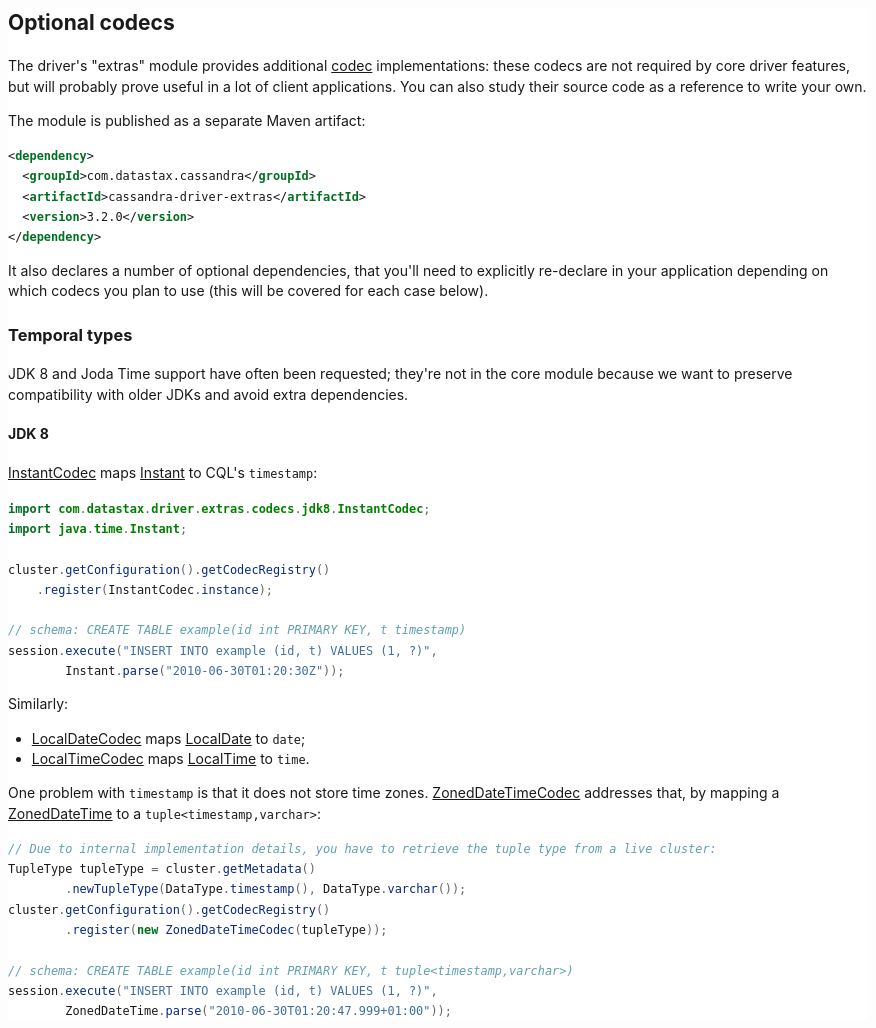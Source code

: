 

## Optional codecs

The driver's "extras" module provides additional [codec](../) implementations: these codecs are not required by core
driver features, but will probably prove useful in a lot of client applications. You can also study their source code as
a reference to write your own.

The module is published as a separate Maven artifact:

```xml
<dependency>
  <groupId>com.datastax.cassandra</groupId>
  <artifactId>cassandra-driver-extras</artifactId>
  <version>3.2.0</version>
</dependency>
```

It also declares a number of optional dependencies, that you'll need to explicitly re-declare in your application
depending on which codecs you plan to use (this will be covered for each case below).

### Temporal types

JDK 8 and Joda Time support have often been requested; they're not in the core module because we want to preserve
compatibility with older JDKs and avoid extra dependencies.

#### JDK 8

[InstantCodec] maps [Instant] to CQL's `timestamp`:

```java
import com.datastax.driver.extras.codecs.jdk8.InstantCodec;
import java.time.Instant;

cluster.getConfiguration().getCodecRegistry()
    .register(InstantCodec.instance);

// schema: CREATE TABLE example(id int PRIMARY KEY, t timestamp)
session.execute("INSERT INTO example (id, t) VALUES (1, ?)",
        Instant.parse("2010-06-30T01:20:30Z"));
```

Similarly:

* [LocalDateCodec] maps [LocalDate] to `date`;
* [LocalTimeCodec] maps [LocalTime] to `time`.

One problem with `timestamp` is that it does not store time zones. [ZonedDateTimeCodec] addresses that, by mapping a
[ZonedDateTime] to a `tuple<timestamp,varchar>`:

```java
// Due to internal implementation details, you have to retrieve the tuple type from a live cluster:
TupleType tupleType = cluster.getMetadata()
        .newTupleType(DataType.timestamp(), DataType.varchar());
cluster.getConfiguration().getCodecRegistry()
        .register(new ZonedDateTimeCodec(tupleType));

// schema: CREATE TABLE example(id int PRIMARY KEY, t tuple<timestamp,varchar>)
session.execute("INSERT INTO example (id, t) VALUES (1, ?)",
        ZonedDateTime.parse("2010-06-30T01:20:47.999+01:00"));
```


[InstantCodec]: http://docs.datastax.com/en/drivers/java/3.2/com/datastax/driver/extras/codecs/jdk8/InstantCodec.html
[LocalDateCodec]: http://docs.datastax.com/en/drivers/java/3.2/com/datastax/driver/extras/codecs/jdk8/LocalDateCodec.html
[LocalTimeCodec]: http://docs.datastax.com/en/drivers/java/3.2/com/datastax/driver/extras/codecs/jdk8/LocalTimeCodec.html
[ZonedDateTimeCodec]: http://docs.datastax.com/en/drivers/java/3.2/com/datastax/driver/extras/codecs/jdk8/ZonedDateTimeCodec.html
[Instant]: https://docs.oracle.com/javase/8/docs/api/java/time/Instant.html
[LocalDate]: https://docs.oracle.com/javase/8/docs/api/java/time/LocalDate.html
[LocalTime]: https://docs.oracle.com/javase/8/docs/api/java/time/LocalTime.html
[ZonedDateTime]: https://docs.oracle.com/javase/8/docs/api/java/time/ZonedDateTime.html
[InstantCodec_joda]: http://docs.datastax.com/en/drivers/java/3.2/com/datastax/driver/extras/codecs/joda/InstantCodec.html
[LocalDateCodec_joda]: http://docs.datastax.com/en/drivers/java/3.2/com/datastax/driver/extras/codecs/joda/LocalDateCodec.html
[LocalTimeCodec_joda]: http://docs.datastax.com/en/drivers/java/3.2/com/datastax/driver/extras/codecs/joda/LocalTimeCodec.html
[DateTimeCodec]: http://docs.datastax.com/en/drivers/java/3.2/com/datastax/driver/extras/codecs/joda/DateTimeCodec.html
[DateTime]: http://www.joda.org/joda-time/apidocs/org/joda/time/DateTime.html
[Instant_joda]: http://www.joda.org/joda-time/apidocs/org/joda/time/Instant.html
[LocalDate_joda]: http://www.joda.org/joda-time/apidocs/org/joda/time/LocalDate.html
[LocalTime_joda]: http://www.joda.org/joda-time/apidocs/org/joda/time/LocalTime.html
[SimpleTimestampCodec]: http://docs.datastax.com/en/drivers/java/3.2/com/datastax/driver/extras/codecs/date/SimpleTimestampCodec.html
[SimpleDateCodec]: http://docs.datastax.com/en/drivers/java/3.2/com/datastax/driver/extras/codecs/date/SimpleDateCodec.html
[EnumNameCodec]: http://docs.datastax.com/en/drivers/java/3.2/com/datastax/driver/extras/codecs/enums/EnumNameCodec.html
[EnumOrdinalCodec]: http://docs.datastax.com/en/drivers/java/3.2/com/datastax/driver/extras/codecs/enums/EnumOrdinalCodec.html
[name]: https://docs.oracle.com/javase/8/docs/api/java/lang/Enum.html#name--
[ordinal]: https://docs.oracle.com/javase/8/docs/api/java/lang/Enum.html#ordinal--
[Jackson]: https://github.com/FasterXML/jackson
[JacksonJsonCodec]: http://docs.datastax.com/en/drivers/java/3.2/com/datastax/driver/extras/codecs/json/JacksonJsonCodec.html
[Jsr353JsonCodec]: http://docs.datastax.com/en/drivers/java/3.2/com/datastax/driver/extras/codecs/json/Jsr353JsonCodec.html
[JsonStructure]: https://javaee-spec.java.net/nonav/javadocs/javax/json/JsonStructure.html
[OptionalCodec]: http://docs.datastax.com/en/drivers/java/3.2/com/datastax/driver/extras/codecs/jdk8/OptionalCodec.html
[Optional]: https://docs.oracle.com/javase/8/docs/api/java/util/Optional.html
[TypeToken]: http://google.github.io/guava/releases/19.0/api/docs/com/google/common/reflect/TypeToken.html
[Optional_guava]: http://google.github.io/guava/releases/19.0/api/docs/com/google/common/base/Optional.html
[OptionalCodec_guava]: http://docs.datastax.com/en/drivers/java/3.2/com/datastax/driver/extras/codecs/guava/OptionalCodec.html
[IntArrayCodec]: http://docs.datastax.com/en/drivers/java/3.2/com/datastax/driver/extras/codecs/arrays/IntArrayCodec.html
[ObjectArrayCodec]: http://docs.datastax.com/en/drivers/java/3.2/com/datastax/driver/extras/codecs/arrays/ObjectArrayCodec.html
[arrays]: http://docs.datastax.com/en/drivers/java/3.2/com/datastax/driver/extras/codecs/arrays/package-summary.html
[MappingCodec]: http://docs.datastax.com/en/drivers/java/3.2/com/datastax/driver/extras/codecs/MappingCodec.html
[ParsingCodec]: http://docs.datastax.com/en/drivers/java/3.2/com/datastax/driver/extras/codecs/ParsingCodec.html